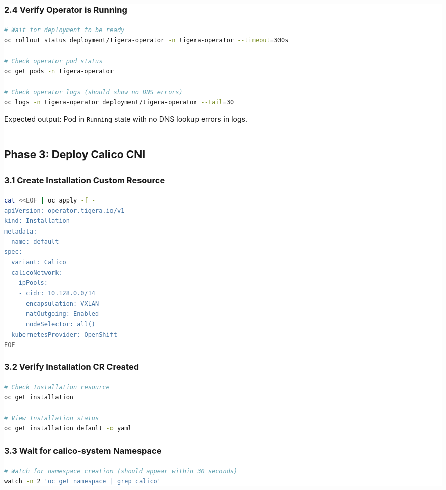 ### 2.4 Verify Operator is Running

```bash
# Wait for deployment to be ready
oc rollout status deployment/tigera-operator -n tigera-operator --timeout=300s

# Check operator pod status
oc get pods -n tigera-operator

# Check operator logs (should show no DNS errors)
oc logs -n tigera-operator deployment/tigera-operator --tail=30
```

Expected output: Pod in `Running` state with no DNS lookup errors in logs.

---

## Phase 3: Deploy Calico CNI

### 3.1 Create Installation Custom Resource

```bash
cat <<EOF | oc apply -f -
apiVersion: operator.tigera.io/v1
kind: Installation
metadata:
  name: default
spec:
  variant: Calico
  calicoNetwork:
    ipPools:
    - cidr: 10.128.0.0/14
      encapsulation: VXLAN
      natOutgoing: Enabled
      nodeSelector: all()
  kubernetesProvider: OpenShift
EOF
```

### 3.2 Verify Installation CR Created

```bash
# Check Installation resource
oc get installation

# View Installation status
oc get installation default -o yaml
```

### 3.3 Wait for calico-system Namespace

```bash
# Watch for namespace creation (should appear within 30 seconds)
watch -n 2 'oc get namespace | grep calico'
```
